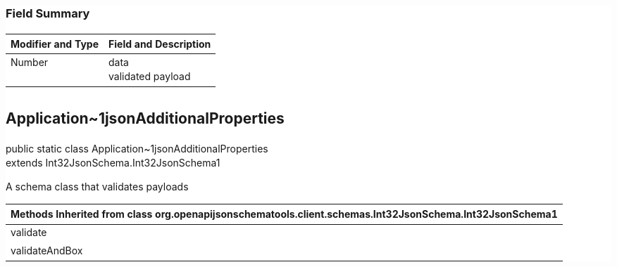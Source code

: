 ### Field Summary
| Modifier and Type | Field and Description |
| ----------------- | ---------------------- |
| Number | data<br>validated payload |

## Application~1jsonAdditionalProperties
public static class Application~1jsonAdditionalProperties<br>
extends Int32JsonSchema.Int32JsonSchema1

A schema class that validates payloads

| Methods Inherited from class org.openapijsonschematools.client.schemas.Int32JsonSchema.Int32JsonSchema1 |
| ------------------------------------------------------------------ |
| validate                                                           |
| validateAndBox                                                     |
